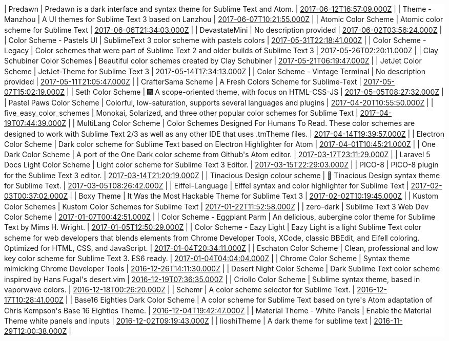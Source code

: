 | Predawn | Predawn is a dark interface and syntax theme for Sublime Text and Atom. | [2017-06-12T16:57:09.000Z](https://packagecontrol.io/packages/Predawn) |
| Theme - Manzhou | A UI themes for Sublime Text 3 based on Lanzhou | [2017-06-07T10:21:55.000Z](https://packagecontrol.io/packages/Theme%20-%20Manzhou) |
| Atomic Color Scheme | Atomic color scheme for Sublime Text | [2017-06-06T21:34:03.000Z](https://packagecontrol.io/packages/Atomic%20Color%20Scheme) |
| Devastate​Mini | No description provided | [2017-06-02T03:56:24.000Z](https://packagecontrol.io/packages/DevastateMini) |
| Color Scheme - Pastels UI | SublimeText 3 color scheme with pastels colors | [2017-05-31T22:18:41.000Z](https://packagecontrol.io/packages/Color%20Scheme%20-%20Pastels%20UI) |
| Color Scheme - Legacy | Color schemes that were part of Sublime Text 2 and older builds of Sublime Text 3 | [2017-05-26T02:20:11.000Z](https://packagecontrol.io/packages/Color%20Scheme%20-%20Legacy) |
| Clay Schubiner Color Schemes | Beautiful color schemes created by Clay Schubiner | [2017-05-21T06:19:47.000Z](https://packagecontrol.io/packages/Clay%20Schubiner%20Color%20Schemes) |
| Jet​Jet Color Scheme | JetJet-Theme for Sublime Text 3 | [2017-05-14T17:34:13.000Z](https://packagecontrol.io/packages/JetJet%20Color%20Scheme) |
| Color Scheme - Vintage Terminal | No description provided | [2017-05-11T21:05:47.000Z](https://packagecontrol.io/packages/Color%20Scheme%20-%20Vintage%20Terminal) |
| Crafter​Sama Scheme | A Fresh Colors Scheme for Sublime-Text | [2017-05-07T15:02:19.000Z](https://packagecontrol.io/packages/CrafterSama%20Scheme) |
| Seth Color Scheme | :fireworks: A scope-oriented theme, with focus on HTML-CSS-JS | [2017-05-05T08:27:32.000Z](https://packagecontrol.io/packages/Seth%20Color%20Scheme) |
| Pastel Paws Color Scheme | Colorful, low-saturation, supports several languages and plugins | [2017-04-20T10:55:50.000Z](https://packagecontrol.io/packages/Pastel%20Paws%20Color%20Scheme) |
| five_easy_color_schemes | Monokai, Solarized, and three other popular color schemes for Sublime Text | [2017-04-19T07:44:39.000Z](https://packagecontrol.io/packages/five_easy_color_schemes) |
| Multi​Lang Color Scheme | Color Schemes Designed For Humans To Read. These color schemes are designed to work with Sublime Text 2/3 as well as any other IDE that uses .tmTheme files. | [2017-04-14T19:39:57.000Z](https://packagecontrol.io/packages/MultiLang%20Color%20Scheme) |
| Electron Color Scheme | Dark color scheme for Sublime Text based on Electron Highlighter for Atom | [2017-04-01T10:45:21.000Z](https://packagecontrol.io/packages/Electron%20Color%20Scheme) |
| One Dark Color Scheme | A port of the One Dark color scheme from Github's Atom editor. | [2017-03-17T23:11:29.000Z](https://packagecontrol.io/packages/One%20Dark%20Color%20Scheme) |
| Laravel 5 Docs Light Color Scheme | Light color scheme for Sublime Text 3 Editor. | [2017-03-15T22:29:03.000Z](https://packagecontrol.io/packages/Laravel%205%20Docs%20Light%20Color%20Scheme) |
| PICO-8 | PICO-8 plugin for the Sublime Text 3 editor. | [2017-03-14T21:20:19.000Z](https://packagecontrol.io/packages/PICO-8) |
| Tinacious Design colour scheme | :traffic_light: Tinacious Design syntax theme for Sublime Text. | [2017-03-05T08:26:42.000Z](https://packagecontrol.io/packages/Tinacious%20Design%20colour%20scheme) |
| Eiffel-Language | Eiffel syntax and color highlighter for Sublime Text | [2017-02-03T00:37:02.000Z](https://packagecontrol.io/packages/Eiffel-Language) |
| Boxy Theme | It Was the Most Hackable Theme for Sublime Text 3 | [2017-02-02T10:19:45.000Z](https://packagecontrol.io/packages/Boxy%20Theme) |
| Kustom Color Schemes | Kustom Color Schemes for Sublime Text | [2017-01-22T11:52:58.000Z](https://packagecontrol.io/packages/Kustom%20Color%20Schemes) |
| zero-dark | Sublime Text 3 Web Dev Color Scheme | [2017-01-07T00:42:51.000Z](https://packagecontrol.io/packages/zero-dark) |
| Color Scheme - Eggplant Parm | An delicious, aubergine color theme for Sublime Text by Mims H. Wright. | [2017-01-05T12:50:29.000Z](https://packagecontrol.io/packages/Color%20Scheme%20-%20Eggplant%20Parm) |
| Color Scheme - Eazy Light | Eazy Light is a light Sublime Text color scheme for web developers that blends elements from Chrome Developer Tools,  XCode, classic BBEdit, and Eifell coloring. Optimized for HTML, CSS, and JavaScript. | [2017-01-04T20:34:11.000Z](https://packagecontrol.io/packages/Color%20Scheme%20-%20Eazy%20Light) |
| Eschaton Color Scheme | Clean, professional and low key color scheme for Sublime Text 3. ES6 ready. | [2017-01-04T04:04:04.000Z](https://packagecontrol.io/packages/Eschaton%20Color%20Scheme) |
| Chrome Color Scheme | Syntax theme mimicking Chrome Developer Tools | [2016-12-26T14:11:30.000Z](https://packagecontrol.io/packages/Chrome%20Color%20Scheme) |
| Desert Night Color Scheme | Dark Sublime Text color scheme inspired by Hans Fugal's desert.vim | [2016-12-19T07:36:35.000Z](https://packagecontrol.io/packages/Desert%20Night%20Color%20Scheme) |
| Criollo Color Scheme | Sublime syntax theme, based in vaporwave colors. | [2016-12-18T00:26:20.000Z](https://packagecontrol.io/packages/Criollo%20Color%20Scheme) |
| Schemr | A color scheme selector for Sublime Text. | [2016-12-17T10:28:41.000Z](https://packagecontrol.io/packages/Schemr) |
| Base​16 Eighties Dark Color Scheme | A color scheme for Sublime Text based on tyre's Atom adaptation of Chris Kempson's Base 16 Eighties Theme. | [2016-12-04T19:42:47.000Z](https://packagecontrol.io/packages/Base16%20Eighties%20Dark%20Color%20Scheme) |
| Material Theme - White Panels | Enable the Material Theme white panels and inputs | [2016-12-02T09:19:43.000Z](https://packagecontrol.io/packages/Material%20Theme%20-%20White%20Panels) |
| lioshi​Theme | A dark theme for sublime text | [2016-11-29T12:00:38.000Z](https://packagecontrol.io/packages/lioshiTheme) |